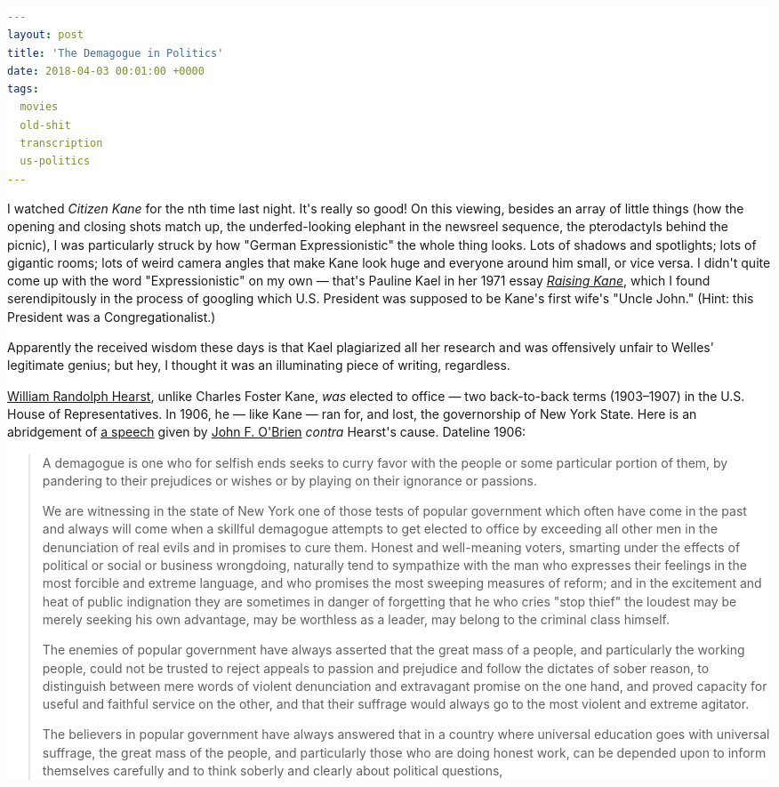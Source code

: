 ```yaml
---
layout: post
title: 'The Demagogue in Politics'
date: 2018-04-03 00:01:00 +0000
tags:
  movies
  old-shit
  transcription
  us-politics
---
```


I watched _Citizen Kane_ for the nth time last night. It's really so good!
On this viewing, besides an array of little things (how the opening and closing
shots match up, the underfed-looking elephant in the newsreel sequence, the
pterodactyls behind the picnic), I was particularly struck by how
"German Expressionistic" the whole thing looks. Lots of shadows and spotlights;
lots of gigantic rooms; lots of weird camera angles that make Kane look huge
and everyone around him small, or vice versa. I didn't quite come up with the
word "Expressionistic" on my own — that's Pauline Kael in her 1971 essay
[_Raising Kane_](https://en.wikipedia.org/wiki/Raising_Kane),
which I found serendipitously in the process of googling which U.S. President
was supposed to be Kane's first wife's "Uncle John." (Hint: this President was
a Congregationalist.)

Apparently the received wisdom these days is that Kael plagiarized all her research
and was offensively unfair to Welles' legitimate genius; but hey, I thought it was
an illuminating piece of writing, regardless.

[William Randolph Hearst](https://en.wikipedia.org/wiki/William_Randolph_Hearst),
unlike Charles Foster Kane, *was* elected to office —
two back-to-back terms (1903–1907) in the U.S. House of Representatives.
In 1906, he — like Kane — ran for, and lost, the governorship of New York State.
Here is an abridgement of [a speech](https://books.google.com/books?id=OCJvCV6_h_sC&pg=PA203)
given by [John F. O'Brien](https://en.wikipedia.org/wiki/John_F._O%27Brien_(secretary_of_state))
_contra_ Hearst's cause. Dateline 1906:

> A demagogue is one who for selfish ends seeks to curry favor with the people or some
> particular portion of them, by pandering to their prejudices or wishes or by playing
> on their ignorance or passions.
>
> We are witnessing in the state of New York one of
> those tests of popular government which often have come in the past and always
> will come when a skillful demagogue attempts to get elected to office by exceeding
> all other men in the denunciation of real evils and in promises to cure them.
> Honest and well-meaning voters, smarting under the effects of political or social
> or business wrongdoing, naturally tend to sympathize with the man who expresses
> their feelings in the most forcible and extreme language, and who promises the most
> sweeping measures of reform; and in the excitement and heat of public indignation
> they are sometimes in danger of forgetting that he who cries "stop thief"
> the loudest may be merely seeking his own advantage, may be worthless as a leader,
> may belong to the criminal class himself.
>
> The enemies of popular government have always asserted that the great mass of a
> people, and particularly the working people, could not be trusted to reject
> appeals to passion and prejudice and follow the dictates of sober reason,
> to distinguish between mere words of violent denunciation and extravagant promise
> on the one hand, and proved capacity for useful and faithful service on the other,
> and that their suffrage would always go to the most violent and extreme agitator.
>
> The believers in popular government have always answered that in a country where
> universal education goes with universal suffrage, the great mass of the people,
> and particularly those who are doing honest work, can be depended upon to inform
> themselves carefully and to think soberly and clearly about political questions,